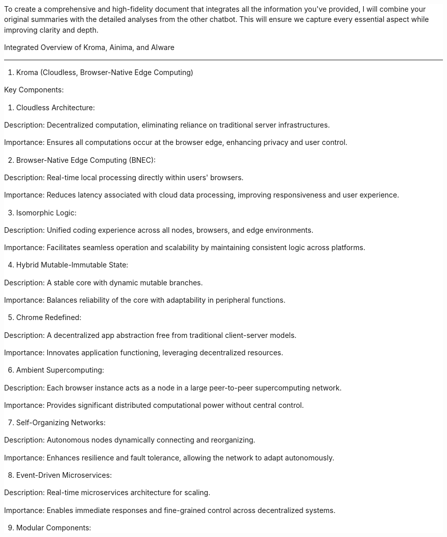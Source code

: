 To create a comprehensive and high-fidelity document that integrates all the information you've provided, I will combine your original summaries with the detailed analyses from the other chatbot. This will ensure we capture every essential aspect while improving clarity and depth.

Integrated Overview of Kroma, Ainima, and AIware


---

1. Kroma (Cloudless, Browser-Native Edge Computing)

Key Components:

1. Cloudless Architecture:

Description: Decentralized computation, eliminating reliance on traditional server infrastructures.

Importance: Ensures all computations occur at the browser edge, enhancing privacy and user control.

2. Browser-Native Edge Computing (BNEC):

Description: Real-time local processing directly within users' browsers.

Importance: Reduces latency associated with cloud data processing, improving responsiveness and user experience.

3. Isomorphic Logic:

Description: Unified coding experience across all nodes, browsers, and edge environments.

Importance: Facilitates seamless operation and scalability by maintaining consistent logic across platforms.

4. Hybrid Mutable-Immutable State:

Description: A stable core with dynamic mutable branches.

Importance: Balances reliability of the core with adaptability in peripheral functions.

5. Chrome Redefined:

Description: A decentralized app abstraction free from traditional client-server models.

Importance: Innovates application functioning, leveraging decentralized resources.

6. Ambient Supercomputing:

Description: Each browser instance acts as a node in a large peer-to-peer supercomputing network.

Importance: Provides significant distributed computational power without central control.

7. Self-Organizing Networks:

Description: Autonomous nodes dynamically connecting and reorganizing.

Importance: Enhances resilience and fault tolerance, allowing the network to adapt autonomously.

8. Event-Driven Microservices:

Description: Real-time microservices architecture for scaling.

Importance: Enables immediate responses and fine-grained control across decentralized systems.

9. Modular Components:
